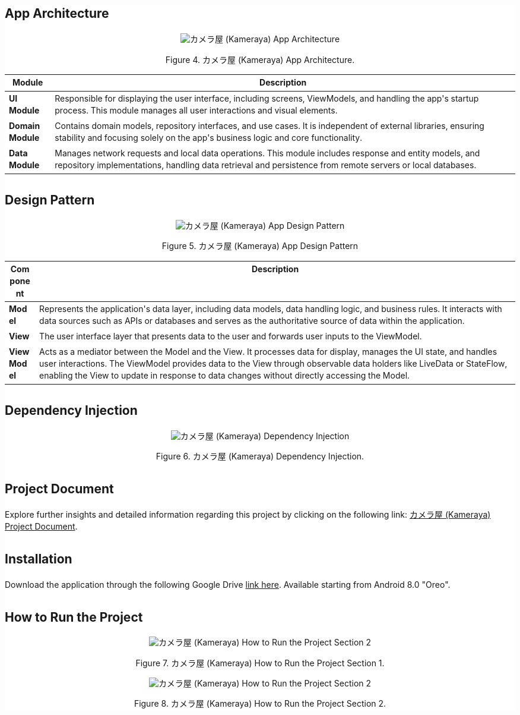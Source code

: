 ## App Architecture
<div align="center">
 <img src="https://drive.google.com/uc?id=1ovtfICiUVKW645vAFOw3MfgSlBeyszdr" alt="カメラ屋 (Kameraya) App Architecture">
  <p>Figure 4. カメラ屋 (Kameraya) App Architecture.</p>
</div>

| **Module**    | **Description**                                                                                                     |
|---------------|---------------------------------------------------------------------------------------------------------------------|
| **UI Module** | Responsible for displaying the user interface, including screens, ViewModels, and handling the app's startup process. This module manages all user interactions and visual elements. |
| **Domain Module** | Contains domain models, repository interfaces, and use cases. It is independent of external libraries, ensuring stability and focusing solely on the app's business logic and core functionality. |
| **Data Module** | Manages network requests and local data operations. This module includes response and entity models, and repository implementations, handling data retrieval and persistence from remote servers or local databases. |

## Design Pattern
<div align="center">
 <img src="https://drive.google.com/uc?id=1phJS2KGTce7ufY_SJsRnuh-90Dck_Q8V" alt="カメラ屋 (Kameraya) App Design Pattern">
  <p>Figure 5. カメラ屋 (Kameraya) App Design Pattern</p>
</div>

| **Component** | **Description**                                                                                                           |
|---------------|---------------------------------------------------------------------------------------------------------------------------|
| **Model**     | Represents the application's data layer, including data models, data handling logic, and business rules. It interacts with data sources such as APIs or databases and serves as the authoritative source of data within the application. |
| **View**      | The user interface layer that presents data to the user and forwards user inputs to the ViewModel. |
| **ViewModel** | Acts as a mediator between the Model and the View. It processes data for display, manages the UI state, and handles user interactions. The ViewModel provides data to the View through observable data holders like LiveData or StateFlow, enabling the View to update in response to data changes without directly accessing the Model. |

## Dependency Injection
<div align="center">
 <img src="https://drive.google.com/uc?id=1iLHt4uzNePrDjxhIiVcIVYbcRTfIx5ju" alt="カメラ屋 (Kameraya) Dependency Injection">
  <p>Figure 6. カメラ屋 (Kameraya) Dependency Injection.</p>
</div>

## Project Document
Explore further insights and detailed information regarding this project by clicking on the following link: [カメラ屋 (Kameraya) Project Document](https://drive.google.com/file/d/1HKo9yEBHLmMOcmU_VikhMhKzXMmJClWS/view?usp=sharing).

## Installation
Download the application through the following Google Drive [link here](https://drive.google.com/file/d/1FmtERCCnyo1Edjp8KBAMWiNVEhHygxC-/view?usp=drive_link). Available starting from Android 8.0 "Oreo".

## How to Run the Project
<div align="center">
 <img src="https://drive.google.com/uc?id=12GOrk1XF2k_eVJL_MwjwIy3cC8YzQpNj" alt="カメラ屋 (Kameraya) How to Run the Project Section 2">
  <p>Figure 7. カメラ屋 (Kameraya) How to Run the Project Section 1.</p>
</div>

<div align="center">
 <img src="https://drive.google.com/uc?id=1s7RS9RsYwn7FBH96l8CIOZMva0UHR3lW" alt="カメラ屋 (Kameraya) How to Run the Project Section 2">
  <p>Figure 8. カメラ屋 (Kameraya) How to Run the Project Section 2.</p>
</div>
